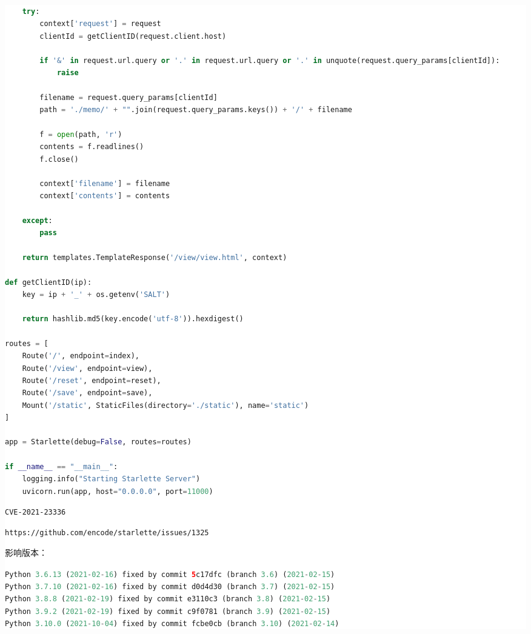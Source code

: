```Python
    try:
        context['request'] = request
        clientId = getClientID(request.client.host)

        if '&' in request.url.query or '.' in request.url.query or '.' in unquote(request.query_params[clientId]):
            raise

        filename = request.query_params[clientId]
        path = './memo/' + "".join(request.query_params.keys()) + '/' + filename

        f = open(path, 'r')
        contents = f.readlines()
        f.close()

        context['filename'] = filename
        context['contents'] = contents

    except:
        pass

    return templates.TemplateResponse('/view/view.html', context)

def getClientID(ip):
    key = ip + '_' + os.getenv('SALT')

    return hashlib.md5(key.encode('utf-8')).hexdigest()

routes = [
    Route('/', endpoint=index),
    Route('/view', endpoint=view),
    Route('/reset', endpoint=reset),
    Route('/save', endpoint=save),
    Mount('/static', StaticFiles(directory='./static'), name='static')
]

app = Starlette(debug=False, routes=routes)

if __name__ == "__main__":
    logging.info("Starting Starlette Server")
    uvicorn.run(app, host="0.0.0.0", port=11000)
```

`CVE-2021-23336`

`https://github.com/encode/starlette/issues/1325`

影响版本：

```php
Python 3.6.13 (2021-02-16) fixed by commit 5c17dfc (branch 3.6) (2021-02-15)
Python 3.7.10 (2021-02-16) fixed by commit d0d4d30 (branch 3.7) (2021-02-15)
Python 3.8.8 (2021-02-19) fixed by commit e3110c3 (branch 3.8) (2021-02-15)
Python 3.9.2 (2021-02-19) fixed by commit c9f0781 (branch 3.9) (2021-02-15)
Python 3.10.0 (2021-10-04) fixed by commit fcbe0cb (branch 3.10) (2021-02-14)
```
